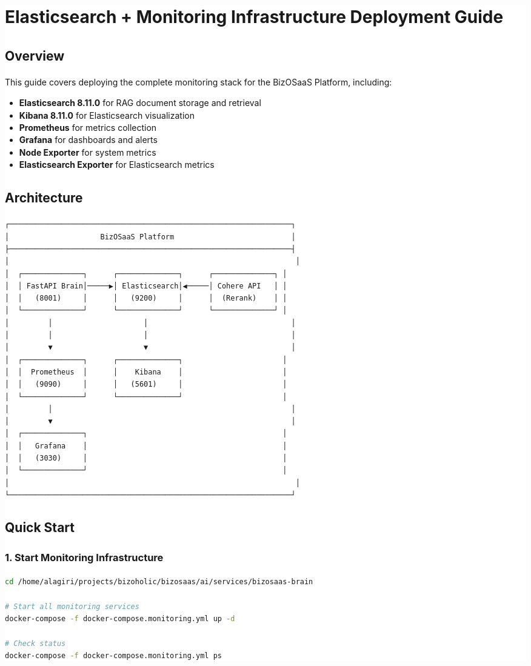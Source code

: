 # Elasticsearch + Monitoring Infrastructure Deployment Guide

## Overview

This guide covers deploying the complete monitoring stack for the BizOSaaS Platform, including:
- **Elasticsearch 8.11.0** for RAG document storage and retrieval
- **Kibana 8.11.0** for Elasticsearch visualization
- **Prometheus** for metrics collection
- **Grafana** for dashboards and alerts
- **Node Exporter** for system metrics
- **Elasticsearch Exporter** for Elasticsearch metrics

## Architecture

```
┌─────────────────────────────────────────────────────────────────┐
│                     BizOSaaS Platform                           │
├─────────────────────────────────────────────────────────────────┤
│                                                                  │
│  ┌──────────────┐      ┌──────────────┐      ┌──────────────┐ │
│  │ FastAPI Brain│─────▶│ Elasticsearch│◀─────│ Cohere API   │ │
│  │   (8001)     │      │   (9200)     │      │  (Rerank)    │ │
│  └──────────────┘      └──────────────┘      └──────────────┘ │
│         │                     │                                 │
│         │                     │                                 │
│         ▼                     ▼                                 │
│  ┌──────────────┐      ┌──────────────┐                       │
│  │  Prometheus  │      │    Kibana    │                       │
│  │   (9090)     │      │   (5601)     │                       │
│  └──────────────┘      └──────────────┘                       │
│         │                                                       │
│         ▼                                                       │
│  ┌──────────────┐                                             │
│  │   Grafana    │                                             │
│  │   (3030)     │                                             │
│  └──────────────┘                                             │
│                                                                  │
└─────────────────────────────────────────────────────────────────┘
```

## Quick Start

### 1. Start Monitoring Infrastructure

```bash
cd /home/alagiri/projects/bizoholic/bizosaas/ai/services/bizosaas-brain

# Start all monitoring services
docker-compose -f docker-compose.monitoring.yml up -d

# Check status
docker-compose -f docker-compose.monitoring.yml ps
```
